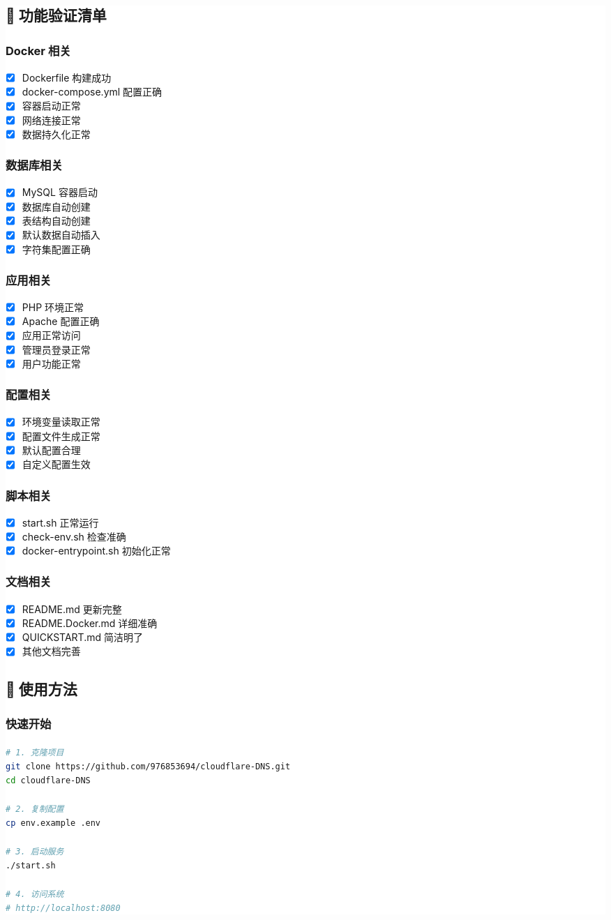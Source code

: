## 🎯 功能验证清单

### Docker 相关
- [x] Dockerfile 构建成功
- [x] docker-compose.yml 配置正确
- [x] 容器启动正常
- [x] 网络连接正常
- [x] 数据持久化正常

### 数据库相关
- [x] MySQL 容器启动
- [x] 数据库自动创建
- [x] 表结构自动创建
- [x] 默认数据自动插入
- [x] 字符集配置正确

### 应用相关
- [x] PHP 环境正常
- [x] Apache 配置正确
- [x] 应用正常访问
- [x] 管理员登录正常
- [x] 用户功能正常

### 配置相关
- [x] 环境变量读取正常
- [x] 配置文件生成正常
- [x] 默认配置合理
- [x] 自定义配置生效

### 脚本相关
- [x] start.sh 正常运行
- [x] check-env.sh 检查准确
- [x] docker-entrypoint.sh 初始化正常

### 文档相关
- [x] README.md 更新完整
- [x] README.Docker.md 详细准确
- [x] QUICKSTART.md 简洁明了
- [x] 其他文档完善

## 🚀 使用方法

### 快速开始
```bash
# 1. 克隆项目
git clone https://github.com/976853694/cloudflare-DNS.git
cd cloudflare-DNS

# 2. 复制配置
cp env.example .env

# 3. 启动服务
./start.sh

# 4. 访问系统
# http://localhost:8080
```
